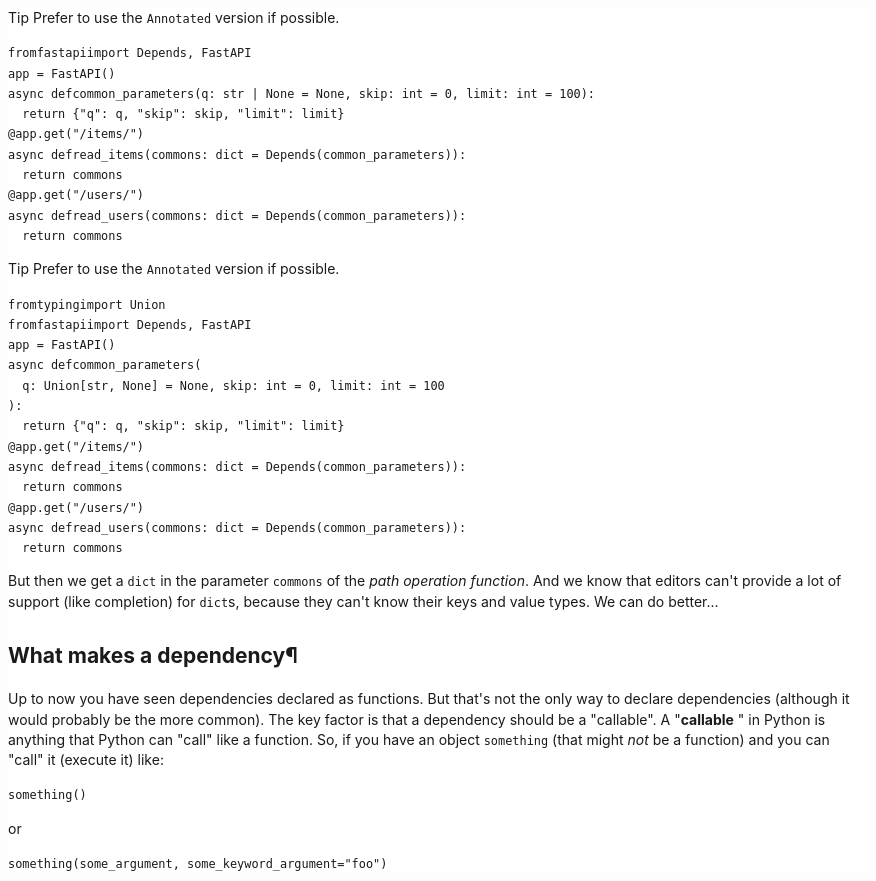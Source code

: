 Tip
Prefer to use the `Annotated` version if possible.
```
fromfastapiimport Depends, FastAPI
app = FastAPI()
async defcommon_parameters(q: str | None = None, skip: int = 0, limit: int = 100):
  return {"q": q, "skip": skip, "limit": limit}
@app.get("/items/")
async defread_items(commons: dict = Depends(common_parameters)):
  return commons
@app.get("/users/")
async defread_users(commons: dict = Depends(common_parameters)):
  return commons

```

Tip
Prefer to use the `Annotated` version if possible.
```
fromtypingimport Union
fromfastapiimport Depends, FastAPI
app = FastAPI()
async defcommon_parameters(
  q: Union[str, None] = None, skip: int = 0, limit: int = 100
):
  return {"q": q, "skip": skip, "limit": limit}
@app.get("/items/")
async defread_items(commons: dict = Depends(common_parameters)):
  return commons
@app.get("/users/")
async defread_users(commons: dict = Depends(common_parameters)):
  return commons

```

But then we get a `dict` in the parameter `commons` of the _path operation function_.
And we know that editors can't provide a lot of support (like completion) for `dict`s, because they can't know their keys and value types.
We can do better...
## What makes a dependency¶
Up to now you have seen dependencies declared as functions.
But that's not the only way to declare dependencies (although it would probably be the more common).
The key factor is that a dependency should be a "callable".
A "**callable** " in Python is anything that Python can "call" like a function.
So, if you have an object `something` (that might _not_ be a function) and you can "call" it (execute it) like:
```
something()

```

or
```
something(some_argument, some_keyword_argument="foo")

```
